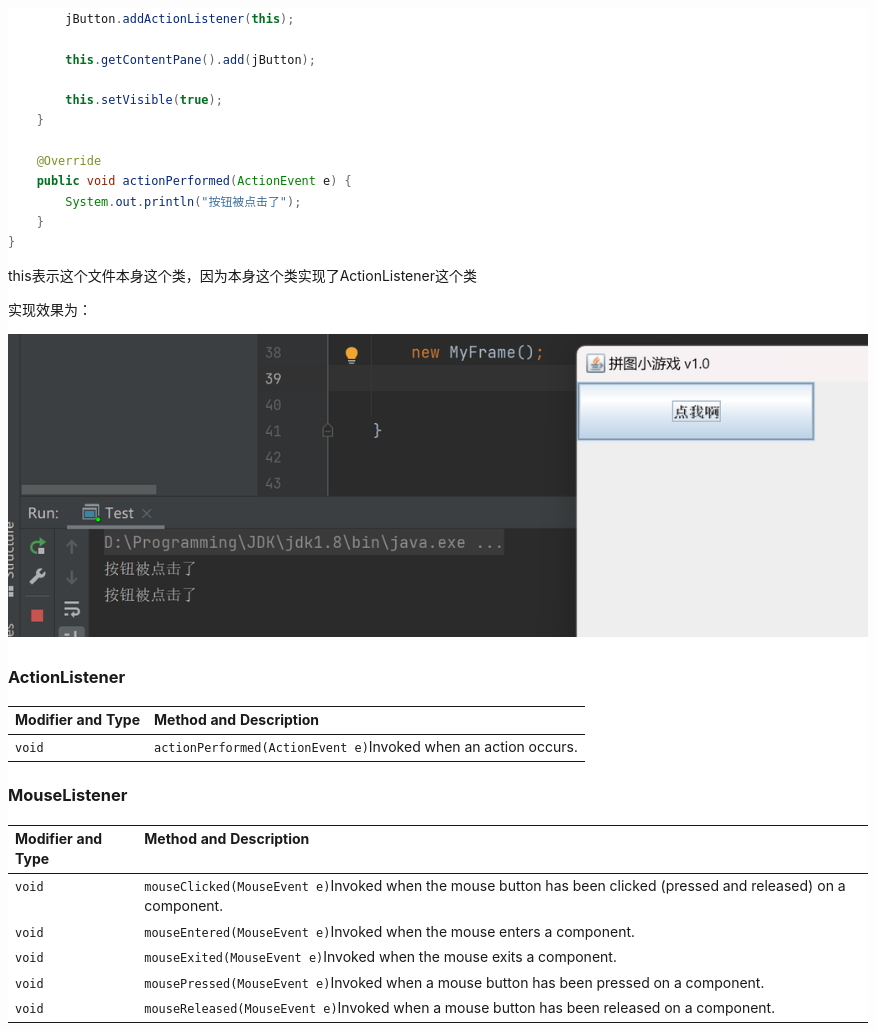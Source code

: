 ```java
        jButton.addActionListener(this);

        this.getContentPane().add(jButton);

        this.setVisible(true);
    }

    @Override
    public void actionPerformed(ActionEvent e) {
        System.out.println("按钮被点击了");
    }
}
```

this表示这个文件本身这个类，因为本身这个类实现了ActionListener这个类

实现效果为：

![image-20231126160101371](_media/image-20231126160101371.png)

### ActionListener

| Modifier and Type | Method and Description                                       |
| :---------------- | :----------------------------------------------------------- |
| `void`            | `actionPerformed(ActionEvent e)`Invoked when an action occurs. |

### MouseListener

| Modifier and Type | Method and Description                                       |
| :---------------- | :----------------------------------------------------------- |
| `void`            | `mouseClicked(MouseEvent e)`Invoked when the mouse button has been clicked (pressed and released) on a component. |
| `void`            | `mouseEntered(MouseEvent e)`Invoked when the mouse enters a component. |
| `void`            | `mouseExited(MouseEvent e)`Invoked when the mouse exits a component. |
| `void`            | `mousePressed(MouseEvent e)`Invoked when a mouse button has been pressed on a component. |
| `void`            | `mouseReleased(MouseEvent e)`Invoked when a mouse button has been released on a component. |
